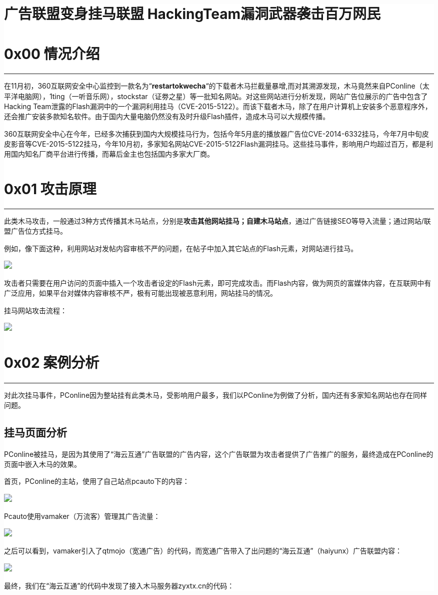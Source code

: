# 广告联盟变身挂马联盟 HackingTeam漏洞武器袭击百万网民

0x00 情况介绍
=========

* * *

在11月初，360互联网安全中心监控到一款名为“**restartokwecha**“的下载者木马拦截量暴增,而对其溯源发现，木马竟然来自PConline（太平洋电脑网），1ting（一听音乐网），stockstar（证劵之星）等一批知名网站。对这些网站进行分析发现，网站广告位展示的广告中包含了Hacking Team泄露的Flash漏洞中的一个漏洞利用挂马（CVE-2015-5122）。而该下载者木马，除了在用户计算机上安装多个恶意程序外，还会推广安装多款知名软件。由于国内大量电脑仍然没有及时升级Flash插件，造成木马可以大规模传播。

360互联网安全中心在今年，已经多次捕获到国内大规模挂马行为，包括今年5月底的播放器广告位CVE-2014-6332挂马，今年7月中旬皮皮影音等CVE-2015-5122挂马，今年10月初，多家知名网站CVE-2015-5122Flash漏洞挂马。这些挂马事件，影响用户均超过百万，都是利用国内知名厂商平台进行传播，而幕后金主也包括国内多家大厂商。

0x01 攻击原理
=========

* * *

此类木马攻击，一般通过3种方式传播其木马站点，分别是**攻击其他网站挂马；自建木马站点**，通过广告链接SEO等导入流量；通过网站/联盟广告位方式挂马。

例如，像下面这种，利用网站对发帖内容审核不严的问题，在帖子中加入其它站点的Flash元素，对网站进行挂马。

![](http://drops.javaweb.org/uploads/images/c3950569b30a5b69483b43df74f920c73d31a6cf.jpg)

攻击者只需要在用户访问的页面中插入一个攻击者设定的Flash元素，即可完成攻击。而Flash内容，做为网页的富媒体内容，在互联网中有广泛应用，如果平台对媒体内容审核不严，极有可能出现被恶意利用，网站挂马的情况。

挂马网站攻击流程：

![](http://drops.javaweb.org/uploads/images/915eb3b21b05a435b2c72627417230b3400de3fd.jpg)

0x02 案例分析
=========

* * *

对此次挂马事件，PConline因为整站挂有此类木马，受影响用户最多，我们以PConline为例做了分析，国内还有多家知名网站也存在同样问题。

挂马页面分析
------

PConline被挂马，是因为其使用了“海云互通”广告联盟的广告内容，这个广告联盟为攻击者提供了广告推广的服务，最终造成在PConline的页面中嵌入木马的效果。

首页，PConline的主站，使用了自己站点pcauto下的内容：

![](http://drops.javaweb.org/uploads/images/5c0cc912b9e3fc9edf32aea834ad95dcaf98b583.jpg)

Pcauto使用vamaker（万流客）管理其广告流量：

![](http://drops.javaweb.org/uploads/images/f62361699b1a656d4ff8a3d9a02cb2251265da01.jpg)

之后可以看到，vamaker引入了qtmojo（宽通广告）的代码，而宽通广告带入了出问题的“海云互通”（haiyunx）广告联盟内容：

![](http://drops.javaweb.org/uploads/images/a8511abad41d6d84b7476ed65d0405140785f305.jpg)

最终，我们在“海云互通”的代码中发现了接入木马服务器zyxtx.cn的代码：

